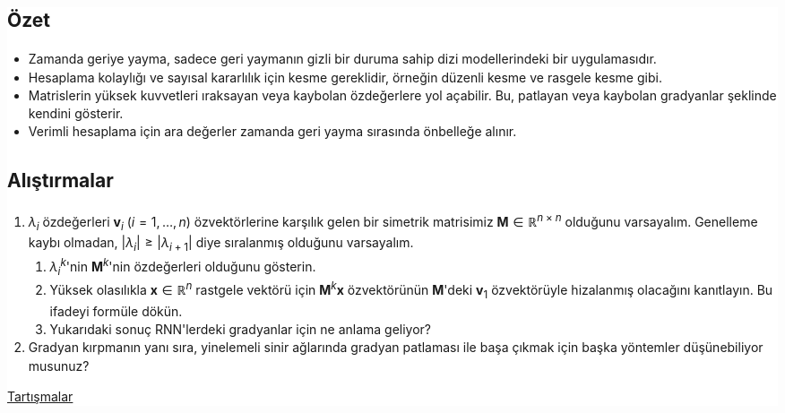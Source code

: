 ## Özet

* Zamanda geriye yayma, sadece geri yaymanın gizli bir duruma sahip dizi modellerindeki bir uygulamasıdır.
* Hesaplama kolaylığı ve sayısal kararlılık için kesme gereklidir, örneğin düzenli kesme ve rasgele kesme gibi.
* Matrislerin yüksek kuvvetleri ıraksayan veya kaybolan özdeğerlere yol açabilir. Bu, patlayan veya kaybolan gradyanlar şeklinde kendini gösterir.
* Verimli hesaplama için ara değerler zamanda geri yayma sırasında önbelleğe alınır.

## Alıştırmalar

1. $\lambda_i$ özdeğerleri $\mathbf{v}_i$ ($i = 1, \ldots, n$) özvektörlerine karşılık gelen bir simetrik matrisimiz $\mathbf{M} \in \mathbb{R}^{n \times n}$ olduğunu varsayalım. Genelleme kaybı olmadan, $|\lambda_i| \geq |\lambda_{i+1}|$ diye sıralanmış olduğunu varsayalım.
   1. $\lambda_i^k$'nin $\mathbf{M}^k$'nin özdeğerleri olduğunu gösterin.
   1. Yüksek olasılıkla $\mathbf{x} \in \mathbb{R}^n$ rastgele vektörü için $\mathbf{M}^k \mathbf{x}$ özvektörünün $\mathbf{M}$'deki $\mathbf{v}_1$ özvektörüyle hizalanmış olacağını kanıtlayın. Bu ifadeyi formüle dökün.
   1. Yukarıdaki sonuç RNN'lerdeki gradyanlar için ne anlama geliyor?
1. Gradyan kırpmanın yanı sıra, yinelemeli sinir ağlarında gradyan patlaması ile başa çıkmak için başka yöntemler düşünebiliyor musunuz?

[Tartışmalar](https://discuss.d2l.ai/t/334)
